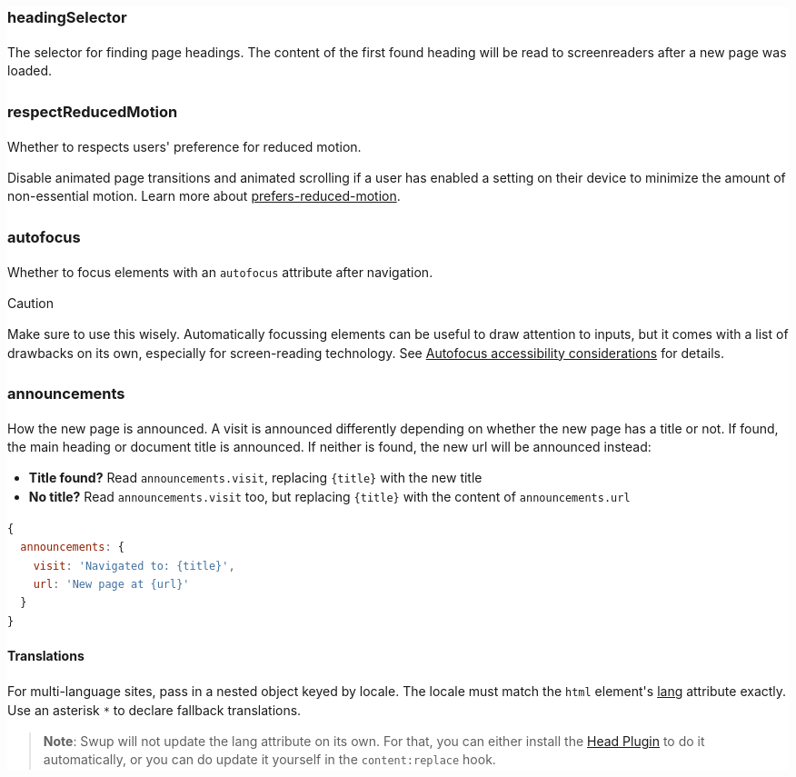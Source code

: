 ### headingSelector

The selector for finding page headings. The content of the first found heading will be read to
screenreaders after a new page was loaded.

### respectReducedMotion

Whether to respects users' preference for reduced motion.

Disable animated page transitions and animated scrolling if a user has enabled a
setting on their device to minimize the amount of non-essential motion. Learn more about
[prefers-reduced-motion](https://developer.mozilla.org/en-US/docs/Web/CSS/@media/prefers-reduced-motion).

### autofocus

Whether to focus elements with an `autofocus` attribute after navigation.

> [!CAUTION]
> Make sure to use this wisely. Automatically focussing elements can be useful to draw attention to
> inputs, but it comes with a list of drawbacks on its own, especially for screen-reading technology.
> See [Autofocus accessibility considerations](https://developer.mozilla.org/en-US/docs/Web/HTML/Global_attributes/autofocus#accessibility_considerations)
> for details.

### announcements

How the new page is announced. A visit is announced differently depending on whether the new page
has a title or not. If found, the main heading or document title is announced. If neither is found,
the new url will be announced instead:

- **Title found?** Read `announcements.visit`, replacing `{title}` with the new title
- **No title?** Read `announcements.visit` too, but replacing `{title}` with the content of `announcements.url`

```js
{
  announcements: {
    visit: 'Navigated to: {title}',
    url: 'New page at {url}'
  }
}
```

#### Translations

For multi-language sites, pass in a nested object keyed by locale. The locale must match the
`html` element's [lang](https://developer.mozilla.org/en-US/docs/Web/API/HTMLElement/lang) attribute
exactly. Use an asterisk `*` to declare fallback translations.

> **Note**: Swup will not update the lang attribute on its own. For that, you can either install the
> [Head Plugin](https://swup.js.org/plugins/head-plugin/) to do it automatically, or you can do update
> it yourself in the `content:replace` hook.
